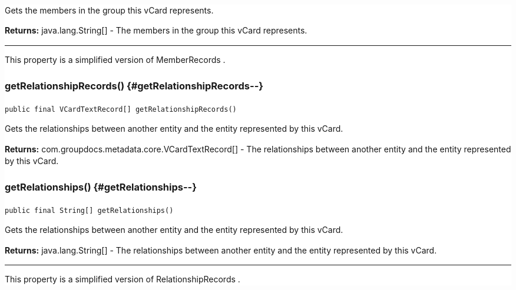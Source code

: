 
Gets the members in the group this vCard represents.

**Returns:**
java.lang.String[] - The members in the group this vCard represents.

--------------------

This property is a simplified version of  MemberRecords .
### getRelationshipRecords() {#getRelationshipRecords--}
```
public final VCardTextRecord[] getRelationshipRecords()
```


Gets the relationships between another entity and the entity represented by this vCard.

**Returns:**
com.groupdocs.metadata.core.VCardTextRecord[] - The relationships between another entity and the entity represented by this vCard.
### getRelationships() {#getRelationships--}
```
public final String[] getRelationships()
```


Gets the relationships between another entity and the entity represented by this vCard.

**Returns:**
java.lang.String[] - The relationships between another entity and the entity represented by this vCard.

--------------------

This property is a simplified version of  RelationshipRecords .
